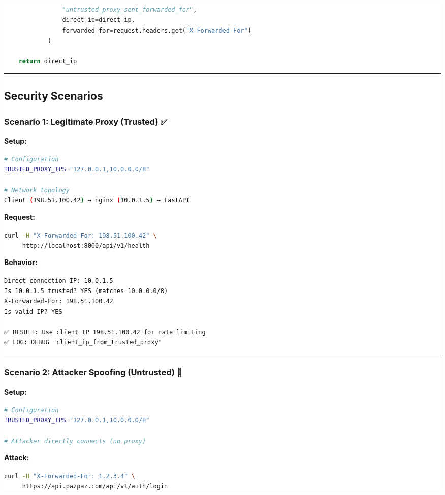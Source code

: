 ```python
                "untrusted_proxy_sent_forwarded_for",
                direct_ip=direct_ip,
                forwarded_for=request.headers.get("X-Forwarded-For")
            )

    return direct_ip
```

---

## Security Scenarios

### Scenario 1: Legitimate Proxy (Trusted) ✅

**Setup:**
```bash
# Configuration
TRUSTED_PROXY_IPS="127.0.0.1,10.0.0.0/8"

# Network topology
Client (198.51.100.42) → nginx (10.0.1.5) → FastAPI
```

**Request:**
```bash
curl -H "X-Forwarded-For: 198.51.100.42" \
     http://localhost:8000/api/v1/health
```

**Behavior:**
```
Direct connection IP: 10.0.1.5
Is 10.0.1.5 trusted? YES (matches 10.0.0.0/8)
X-Forwarded-For: 198.51.100.42
Is valid IP? YES

✅ RESULT: Use client IP 198.51.100.42 for rate limiting
✅ LOG: DEBUG "client_ip_from_trusted_proxy"
```

---

### Scenario 2: Attacker Spoofing (Untrusted) 🚫

**Setup:**
```bash
# Configuration
TRUSTED_PROXY_IPS="127.0.0.1,10.0.0.0/8"

# Attacker directly connects (no proxy)
```

**Attack:**
```bash
curl -H "X-Forwarded-For: 1.2.3.4" \
     https://api.pazpaz.com/api/v1/auth/login
```
